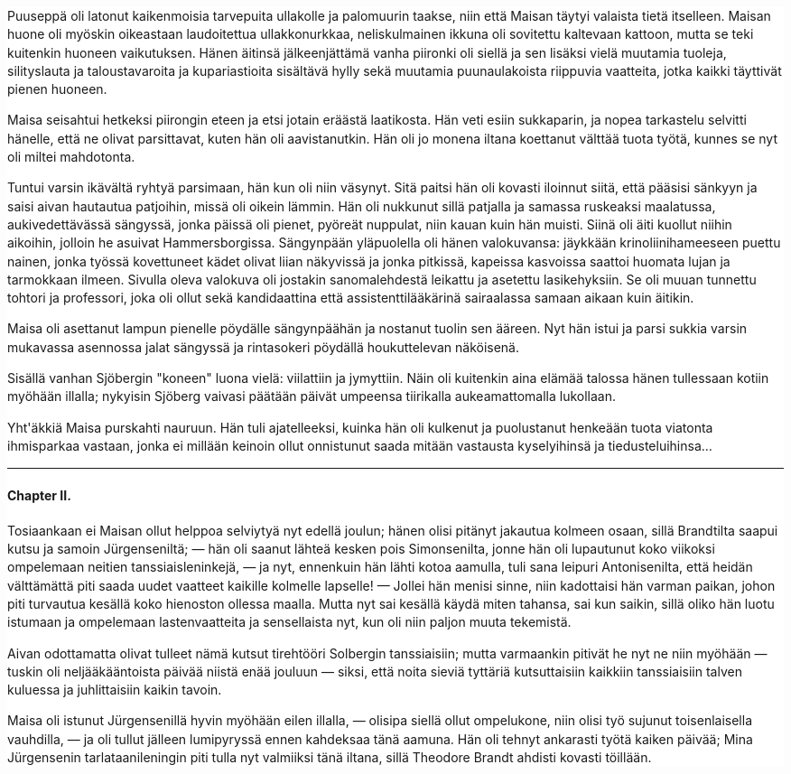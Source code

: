 Puuseppä oli latonut kaikenmoisia tarvepuita ullakolle ja palomuurin taakse, niin että Maisan täytyi valaista tietä itselleen. Maisan huone oli myöskin oikeastaan laudoitettua ullakkonurkkaa, neliskulmainen ikkuna oli sovitettu kaltevaan kattoon, mutta se teki kuitenkin huoneen vaikutuksen. Hänen äitinsä jälkeenjättämä vanha piironki oli siellä ja sen lisäksi vielä muutamia tuoleja, silityslauta ja taloustavaroita ja kupariastioita sisältävä hylly sekä muutamia puunaulakoista riippuvia vaatteita, jotka kaikki täyttivät pienen huoneen.

Maisa seisahtui hetkeksi piirongin eteen ja etsi jotain eräästä laatikosta. Hän veti esiin sukkaparin, ja nopea tarkastelu selvitti hänelle, että ne olivat parsittavat, kuten hän oli aavistanutkin. Hän oli jo monena iltana koettanut välttää tuota työtä, kunnes se nyt oli miltei mahdotonta.

Tuntui varsin ikävältä ryhtyä parsimaan, hän kun oli niin väsynyt. Sitä paitsi hän oli kovasti iloinnut siitä, että pääsisi sänkyyn ja saisi aivan hautautua patjoihin, missä oli oikein lämmin. Hän oli nukkunut sillä patjalla ja samassa ruskeaksi maalatussa, aukivedettävässä sängyssä, jonka päissä oli pienet, pyöreät nuppulat, niin kauan kuin hän muisti. Siinä oli äiti kuollut niihin aikoihin, jolloin he asuivat Hammersborgissa. Sängynpään yläpuolella oli hänen valokuvansa: jäykkään krinoliinihameeseen puettu nainen, jonka työssä kovettuneet kädet olivat liian näkyvissä ja jonka pitkissä, kapeissa kasvoissa saattoi huomata lujan ja tarmokkaan ilmeen. Sivulla oleva valokuva oli jostakin sanomalehdestä leikattu ja asetettu lasikehyksiin. Se oli muuan tunnettu tohtori ja professori, joka oli ollut sekä kandidaattina että assistenttilääkärinä sairaalassa samaan aikaan kuin äitikin.

Maisa oli asettanut lampun pienelle pöydälle sängynpäähän ja nostanut tuolin sen ääreen. Nyt hän istui ja parsi sukkia varsin mukavassa asennossa jalat sängyssä ja rintasokeri pöydällä houkuttelevan näköisenä.

Sisällä vanhan Sjöbergin "koneen" luona vielä: viilattiin ja jymyttiin. Näin oli kuitenkin aina elämää talossa hänen tullessaan kotiin myöhään illalla; nykyisin Sjöberg vaivasi päätään päivät umpeensa tiirikalla aukeamattomalla lukollaan.

Yht'äkkiä Maisa purskahti nauruun. Hän tuli ajatelleeksi, kuinka hän oli kulkenut ja puolustanut henkeään tuota viatonta ihmisparkaa vastaan, jonka ei millään keinoin ollut onnistunut saada mitään vastausta kyselyihinsä ja tiedusteluihinsa…

---

#### Chapter II.

Tosiaankaan ei Maisan ollut helppoa selviytyä nyt edellä joulun; hänen olisi pitänyt jakautua kolmeen osaan, sillä Brandtilta saapui kutsu ja samoin Jürgenseniltä; — hän oli saanut lähteä kesken pois Simonsenilta, jonne hän oli lupautunut koko viikoksi ompelemaan neitien tanssiaisleninkejä, — ja nyt, ennenkuin hän lähti kotoa aamulla, tuli sana leipuri Antonisenilta, että heidän välttämättä piti saada uudet vaatteet kaikille kolmelle lapselle! — Jollei hän menisi sinne, niin kadottaisi hän varman paikan, johon piti turvautua kesällä koko hienoston ollessa maalla. Mutta nyt sai kesällä käydä miten tahansa, sai kun saikin, sillä oliko hän luotu istumaan ja ompelemaan lastenvaatteita ja sensellaista nyt, kun oli niin paljon muuta tekemistä.

Aivan odottamatta olivat tulleet nämä kutsut tirehtööri Solbergin tanssiaisiin; mutta varmaankin pitivät he nyt ne niin myöhään — tuskin oli neljääkääntoista päivää niistä enää jouluun — siksi, että noita sieviä tyttäriä kutsuttaisiin kaikkiin tanssiaisiin talven kuluessa ja juhlittaisiin kaikin tavoin.

Maisa oli istunut Jürgensenillä hyvin myöhään eilen illalla, — olisipa siellä ollut ompelukone, niin olisi työ sujunut toisenlaisella vauhdilla, — ja oli tullut jälleen lumipyryssä ennen kahdeksaa tänä aamuna. Hän oli tehnyt ankarasti työtä kaiken päivää; Mina Jürgensenin tarlataanileningin piti tulla nyt valmiiksi tänä iltana, sillä Theodore Brandt ahdisti kovasti töillään.
